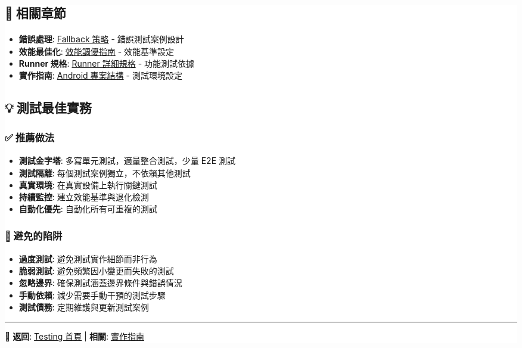 ## 🔗 相關章節

- **錯誤處理**: [Fallback 策略](../05-Error-Handling/fallback-strategies.md) - 錯誤測試案例設計
- **效能最佳化**: [效能調優指南](../04-Runtime/performance-optimization.md) - 效能基準設定
- **Runner 規格**: [Runner 詳細規格](../02-Interfaces/runner-specifications.md) - 功能測試依據
- **實作指南**: [Android 專案結構](../01-Architecture/android-structure.md) - 測試環境設定

## 💡 測試最佳實務

### ✅ 推薦做法

- **測試金字塔**: 多寫單元測試，適量整合測試，少量 E2E 測試
- **測試隔離**: 每個測試案例獨立，不依賴其他測試
- **真實環境**: 在真實設備上執行關鍵測試
- **持續監控**: 建立效能基準與退化檢測
- **自動化優先**: 自動化所有可重複的測試

### 🚫 避免的陷阱

- **過度測試**: 避免測試實作細節而非行為
- **脆弱測試**: 避免頻繁因小變更而失敗的測試
- **忽略邊界**: 確保測試涵蓋邊界條件與錯誤情況
- **手動依賴**: 減少需要手動干預的測試步驟
- **測試債務**: 定期維護與更新測試案例

---

📍 **返回**: [Testing 首頁](./README.md) | **相關**: [實作指南](../07-Implementation/README.md) 